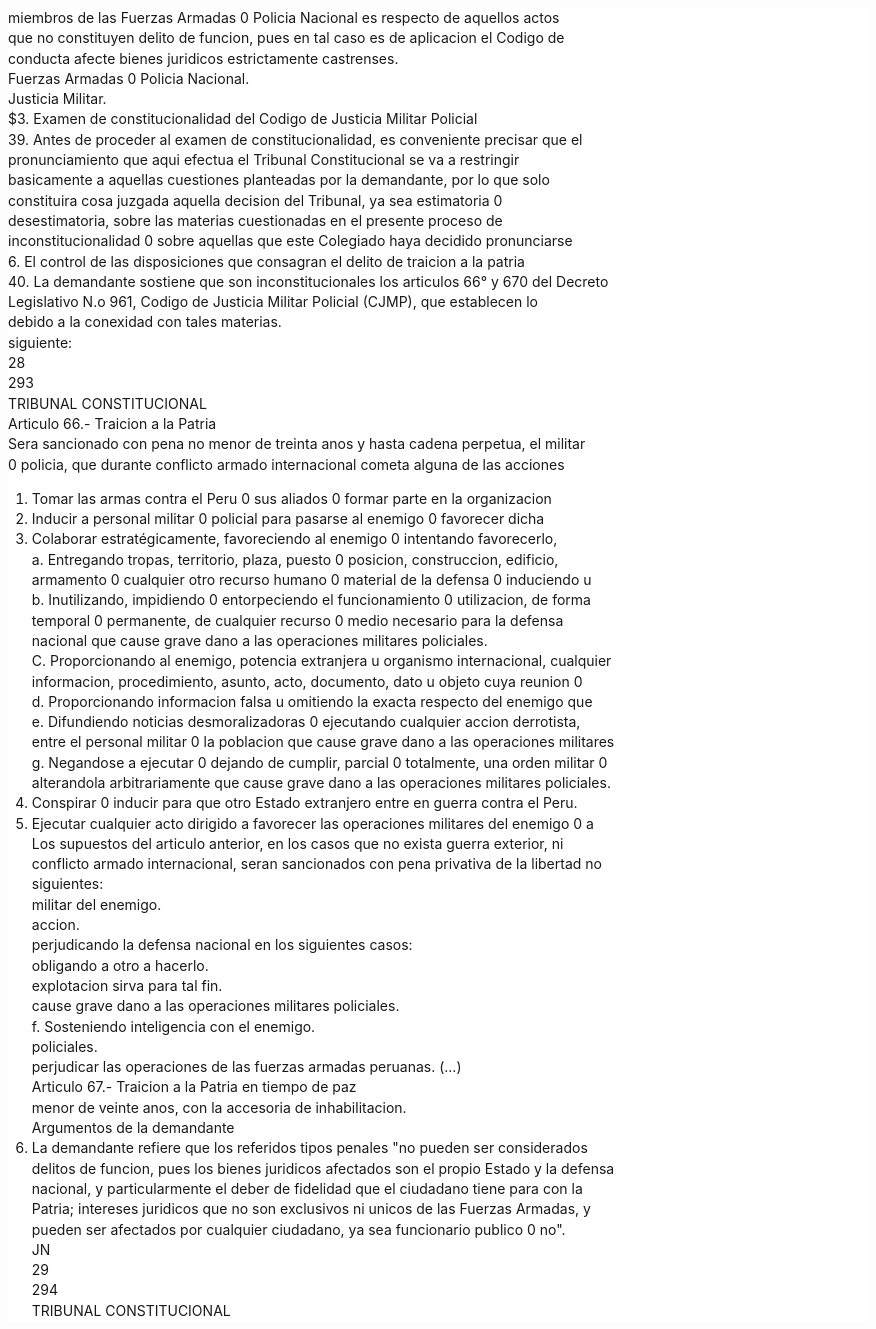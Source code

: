 miembros de las Fuerzas Armadas 0 Policia Nacional es respecto de aquellos actos  
que no constituyen delito de funcion, pues en tal caso es de aplicacion el Codigo de  
conducta afecte bienes juridicos estrictamente castrenses.  
Fuerzas Armadas 0 Policia Nacional.  
Justicia Militar.  
$3. Examen de constitucionalidad del Codigo de Justicia Militar Policial  
39. Antes de proceder al examen de constitucionalidad, es conveniente precisar que el  
pronunciamiento que aqui efectua el Tribunal Constitucional se va a restringir  
basicamente a aquellas cuestiones planteadas por la demandante, por lo que solo  
constituira cosa juzgada aquella decision del Tribunal, ya sea estimatoria 0  
desestimatoria, sobre las materias cuestionadas en el presente proceso de  
inconstitucionalidad 0 sobre aquellas que este Colegiado haya decidido pronunciarse  
6. El control de las disposiciones que consagran el delito de traicion a la patria  
40. La demandante sostiene que son inconstitucionales los articulos 66° y 670 del Decreto  
Legislativo N.o 961, Codigo de Justicia Militar Policial (CJMP), que establecen lo  
debido a la conexidad con tales materias.  
siguiente:  
28  
293  
TRIBUNAL CONSTITUCIONAL  
Articulo 66.- Traicion a la Patria  
Sera sancionado con pena no menor de treinta anos y hasta cadena perpetua, el militar  
0 policia, que durante conflicto armado internacional cometa alguna de las acciones  
1. Tomar las armas contra el Peru 0 sus aliados 0 formar parte en la organizacion  
2. Inducir a personal militar 0 policial para pasarse al enemigo 0 favorecer dicha  
3. Colaborar estratégicamente, favoreciendo al enemigo 0 intentando favorecerlo,  
a. Entregando tropas, territorio, plaza, puesto 0 posicion, construccion, edificio,  
armamento 0 cualquier otro recurso humano 0 material de la defensa 0 induciendo u  
b. Inutilizando, impidiendo 0 entorpeciendo el funcionamiento 0 utilizacion, de forma  
temporal 0 permanente, de cualquier recurso 0 medio necesario para la defensa  
nacional que cause grave dano a las operaciones militares policiales.  
C. Proporcionando al enemigo, potencia extranjera u organismo internacional, cualquier  
informacion, procedimiento, asunto, acto, documento, dato u objeto cuya reunion 0  
d. Proporcionando informacion falsa u omitiendo la exacta respecto del enemigo que  
e. Difundiendo noticias desmoralizadoras 0 ejecutando cualquier accion derrotista,  
entre el personal militar 0 la poblacion que cause grave dano a las operaciones militares  
g. Negandose a ejecutar 0 dejando de cumplir, parcial 0 totalmente, una orden militar 0  
alterandola arbitrariamente que cause grave dano a las operaciones militares policiales.  
4. Conspirar 0 inducir para que otro Estado extranjero entre en guerra contra el Peru.  
5. Ejecutar cualquier acto dirigido a favorecer las operaciones militares del enemigo 0 a  
Los supuestos del articulo anterior, en los casos que no exista guerra exterior, ni  
conflicto armado internacional, seran sancionados con pena privativa de la libertad no  
siguientes:  
militar del enemigo.  
accion.  
perjudicando la defensa nacional en los siguientes casos:  
obligando a otro a hacerlo.  
explotacion sirva para tal fin.  
cause grave dano a las operaciones militares policiales.  
f. Sosteniendo inteligencia con el enemigo.  
policiales.  
perjudicar las operaciones de las fuerzas armadas peruanas. (...)  
Articulo 67.- Traicion a la Patria en tiempo de paz  
menor de veinte anos, con la accesoria de inhabilitacion.  
Argumentos de la demandante  
41. La demandante refiere que los referidos tipos penales "no pueden ser considerados  
delitos de funcion, pues los bienes juridicos afectados son el propio Estado y la defensa  
nacional, y particularmente el deber de fidelidad que el ciudadano tiene para con la  
Patria; intereses juridicos que no son exclusivos ni unicos de las Fuerzas Armadas, y  
pueden ser afectados por cualquier ciudadano, ya sea funcionario publico 0 no".  
JN  
29  
294  
TRIBUNAL CONSTITUCIONAL  